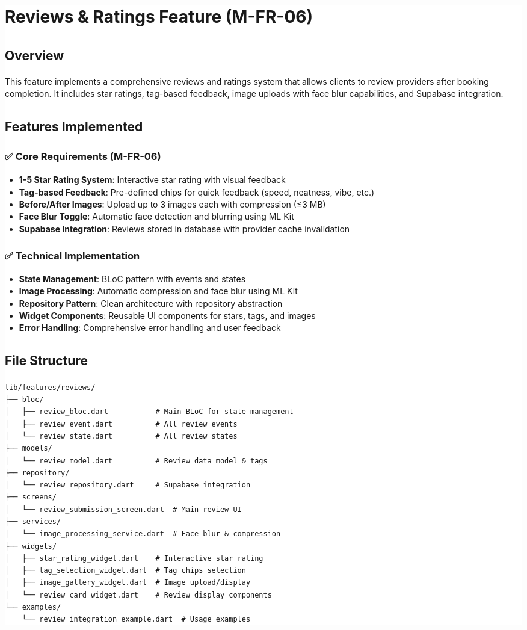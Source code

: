 # Reviews & Ratings Feature (M-FR-06)

## Overview

This feature implements a comprehensive reviews and ratings system that allows clients to review providers after booking completion. It includes star ratings, tag-based feedback, image uploads with face blur capabilities, and Supabase integration.

## Features Implemented

### ✅ Core Requirements (M-FR-06)
- **1-5 Star Rating System**: Interactive star rating with visual feedback
- **Tag-based Feedback**: Pre-defined chips for quick feedback (speed, neatness, vibe, etc.)
- **Before/After Images**: Upload up to 3 images each with compression (≤3 MB)
- **Face Blur Toggle**: Automatic face detection and blurring using ML Kit
- **Supabase Integration**: Reviews stored in database with provider cache invalidation

### ✅ Technical Implementation
- **State Management**: BLoC pattern with events and states
- **Image Processing**: Automatic compression and face blur using ML Kit
- **Repository Pattern**: Clean architecture with repository abstraction
- **Widget Components**: Reusable UI components for stars, tags, and images
- **Error Handling**: Comprehensive error handling and user feedback

## File Structure

```
lib/features/reviews/
├── bloc/
│   ├── review_bloc.dart           # Main BLoC for state management
│   ├── review_event.dart          # All review events
│   └── review_state.dart          # All review states
├── models/
│   └── review_model.dart          # Review data model & tags
├── repository/
│   └── review_repository.dart     # Supabase integration
├── screens/
│   └── review_submission_screen.dart  # Main review UI
├── services/
│   └── image_processing_service.dart  # Face blur & compression
├── widgets/
│   ├── star_rating_widget.dart    # Interactive star rating
│   ├── tag_selection_widget.dart  # Tag chips selection
│   ├── image_gallery_widget.dart  # Image upload/display
│   └── review_card_widget.dart    # Review display components
└── examples/
    └── review_integration_example.dart  # Usage examples
```
